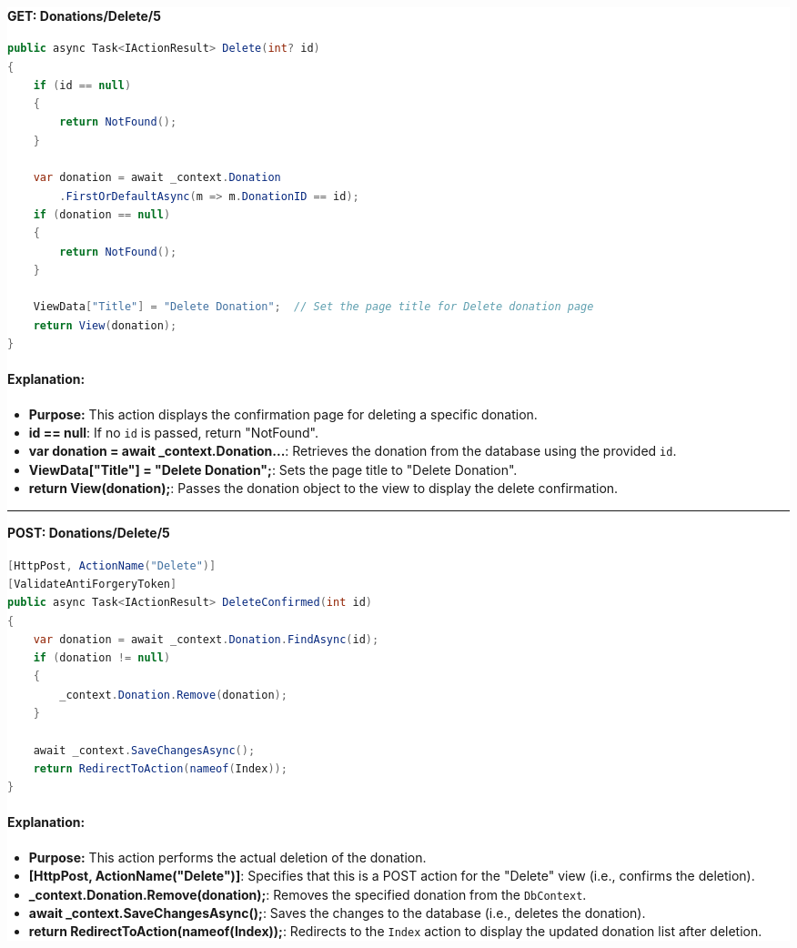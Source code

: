 
**GET: Donations/Delete/5**

```csharp
public async Task<IActionResult> Delete(int? id)
{
    if (id == null)
    {
        return NotFound();
    }

    var donation = await _context.Donation
        .FirstOrDefaultAsync(m => m.DonationID == id);
    if (donation == null)
    {
        return NotFound();
    }

    ViewData["Title"] = "Delete Donation";  // Set the page title for Delete donation page
    return View(donation);
}
```

#### **Explanation:**
- **Purpose:** This action displays the confirmation page for deleting a specific donation.
- **id == null**: If no `id` is passed, return "NotFound".
- **var donation = await _context.Donation...**: Retrieves the donation from the database using the provided `id`.
- **ViewData["Title"] = "Delete Donation";**: Sets the page title to "Delete Donation".
- **return View(donation);**: Passes the donation object to the view to display the delete confirmation.

---

**POST: Donations/Delete/5**

```csharp
[HttpPost, ActionName("Delete")]
[ValidateAntiForgeryToken]
public async Task<IActionResult> DeleteConfirmed(int id)
{
    var donation = await _context.Donation.FindAsync(id);
    if (donation != null)
    {
        _context.Donation.Remove(donation);
    }

    await _context.SaveChangesAsync();
    return RedirectToAction(nameof(Index));
}
```

#### **Explanation:**
- **Purpose:** This action performs the actual deletion of the donation.
- **[HttpPost, ActionName("Delete")]**: Specifies that this is a POST action for the "Delete" view (i.e., confirms the deletion).
- **_context.Donation.Remove(donation);**: Removes the specified donation from the `DbContext`.
- **await _context.SaveChangesAsync();**: Saves the changes to the database (i.e., deletes the donation).
- **return RedirectToAction(nameof(Index));**: Redirects to the `Index` action to display the updated donation list after deletion.
